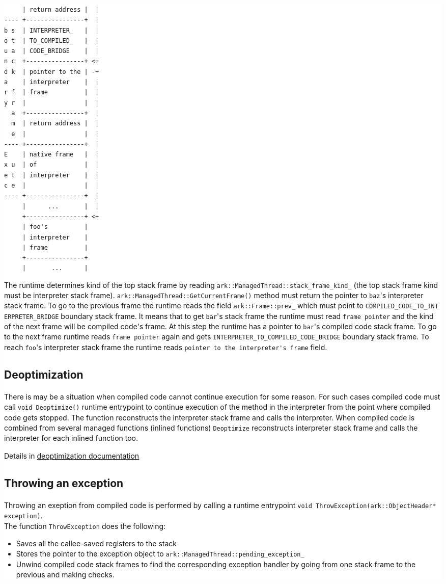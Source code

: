 ```
     | return address |  |
---- +----------------+  |
b s  | INTERPRETER_   |  |
o t  | TO_COMPILED_   |  |
u a  | CODE_BRIDGE    |  |
n c  +----------------+ <+
d k  | pointer to the | -+
a    | interpreter    |  |
r f  | frame          |  |
y r  |                |  |
  a  +----------------+  |
  m  | return address |  |
  e  |                |  |
---- +----------------+  |
E    | native frame   |  |
x u  | of             |  |
e t  | interpreter    |  |
c e  |                |  |
---- +----------------+  |
     |      ...       |  |
     +----------------+ <+
     | foo's          | 
     | interpreter    |
     | frame          |
     +----------------+
     |       ...      |
```

The runtime determines kind of the top stack frame by reading `ark::ManagedThread::stack_frame_kind_` (the top stack frame kind must be interpreter stack frame). 
`ark::ManagedThread::GetCurrentFrame()` method must return the pointer to `baz`'s interpreter stack frame. 
To go to the previous frame the runtime reads the field `ark::Frame::prev_` which must point to `COMPILED_CODE_TO_INTERPRETER_BRIDGE` boundary stack frame. 
It means that to get `bar`'s stack frame the runtime must read `frame pointer` and the kind of the next frame will be compiled code's frame. 
At this step the runtime has a pointer to `bar`'s compiled code stack frame. To go to the next frame runtime reads `frame pointer` again and gets
`INTERPRETER_TO_COMPILED_CODE_BRIDGE` boundary stack frame. To reach `foo`'s interpreter stack frame the runtime reads `pointer to the interpreter's frame` field.

## Deoptimization
There is may be a situation when compiled code cannot continue execution for some reason.
For such cases compiled code must call `void Deoptimize()` runtime entrypoint to continue execution of the method in the interpreter from the point where compiled code gets stopped.
The function reconstructs the interpreter stack frame and calls the interpreter.
When compiled code is combined from several managed functions (inlined functions) `Deoptimize` reconstructs interpreter stack frame and calls the interpreter for each inlined function too. 

Details in [deoptimization documentation](deoptimization.md)
## Throwing an exception
Throwing an exeption from compiled code is performed by calling a runtime entrypoint `void ThrowException(ark::ObjectHeader* exception)`.  
The function `ThrowException` does the following:  
* Saves all the callee-saved registers to the stack  
* Stores the pointer to the exception object to `ark::ManagedThread::pending_exception_`  
* Unwind compiled code stack frames to find the corresponding exception handler by going from one stack frame to the previous and making checks.  
